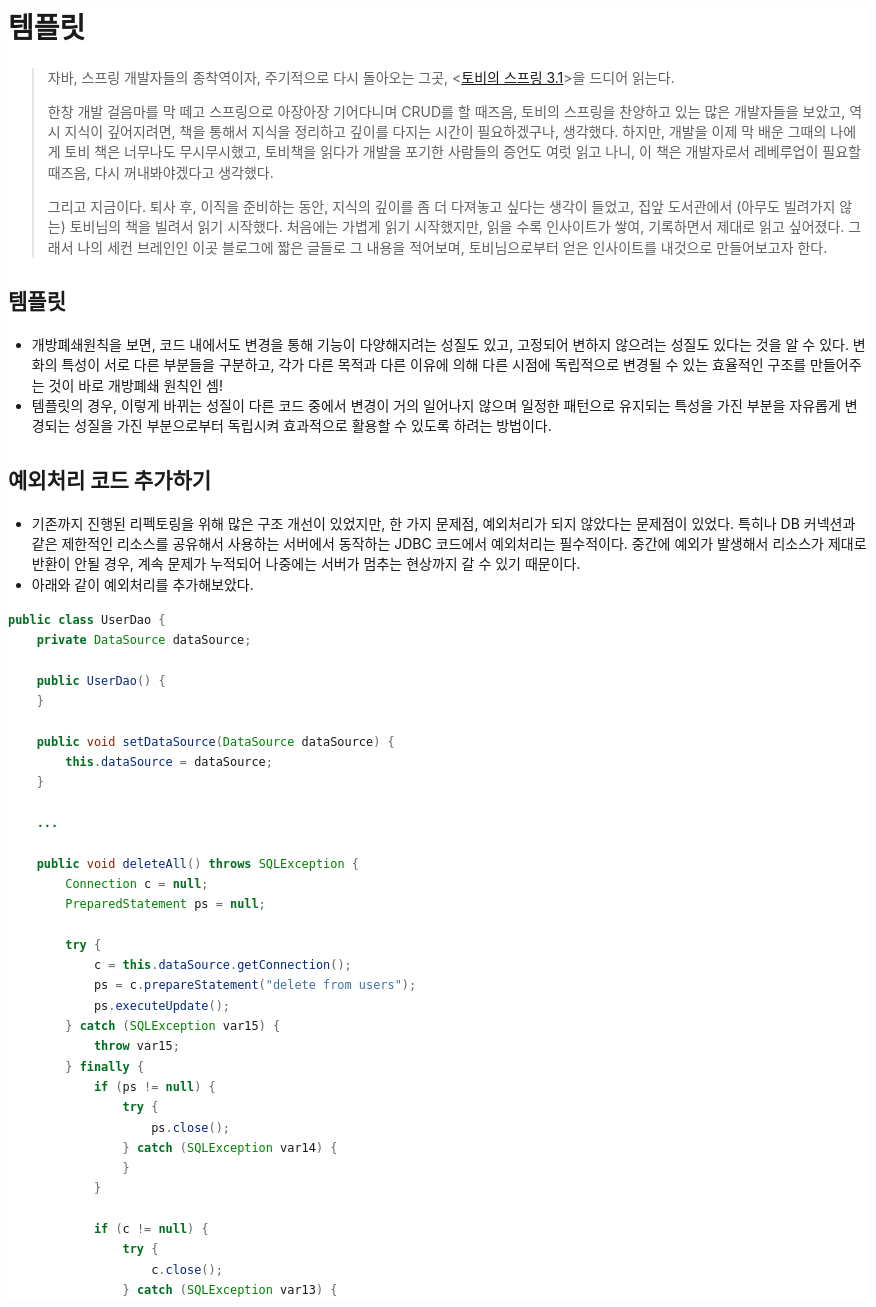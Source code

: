 # 템플릿

> 자바, 스프링 개발자들의 종착역이자, 주기적으로 다시 돌아오는 그곳, <[토비의 스프링 3.1](http://www.yes24.com/Product/Goods/7516911)>을 드디어 읽는다.&#x20;
>
> 한창 개발 걸음마를 막 떼고 스프링으로 아장아장 기어다니며 CRUD를 할 때즈음, 토비의 스프링을 찬양하고 있는 많은 개발자들을 보았고, 역시 지식이 깊어지려면, 책을 통해서 지식을 정리하고 깊이를 다지는 시간이 필요하겠구나, 생각했다. 하지만, 개발을 이제 막 배운 그때의 나에게 토비 책은 너무나도 무시무시했고, 토비책을 읽다가 개발을 포기한 사람들의 증언도 여럿 읽고 나니, 이 책은 개발자로서 레베루업이 필요할 때즈음, 다시 꺼내봐야겠다고 생각했다.&#x20;
>
> 그리고 지금이다. 퇴사 후, 이직을 준비하는 동안, 지식의 깊이를 좀 더 다져놓고 싶다는 생각이 들었고, 집앞 도서관에서 (아무도 빌려가지 않는) 토비님의 책을 빌려서 읽기 시작했다. 처음에는 가볍게 읽기 시작했지만, 읽을 수록 인사이트가 쌓여, 기록하면서 제대로 읽고 싶어졌다. 그래서 나의 세컨 브레인인 이곳 블로그에 짧은 글들로 그 내용을 적어보며, 토비님으로부터 얻은 인사이트를 내것으로 만들어보고자 한다. &#x20;

## 템플릿

* 개방폐쇄원칙을 보면, 코드 내에서도 변경을 통해 기능이 다양해지려는 성질도 있고, 고정되어 변하지 않으려는 성질도 있다는 것을 알 수 있다. 변화의 특성이 서로 다른 부분들을 구분하고, 각가 다른 목적과 다른 이유에 의해 다른 시점에 독립적으로 변경될 수 있는 효율적인 구조를 만들어주는 것이 바로 개방폐쇄 원칙인 셈!&#x20;
* 템플릿의 경우, 이렇게 바뀌는 성질이 다른 코드 중에서 변경이 거의 일어나지 않으며 일정한 패턴으로 유지되는 특성을 가진 부분을 자유롭게 변경되는 성질을 가진 부분으로부터 독립시켜 효과적으로 활용할 수 있도록 하려는 방법이다.



## 예외처리 코드 추가하기

* 기존까지 진행된 리펙토링을 위해 많은 구조 개선이 있었지만, 한 가지 문제점, 예외처리가 되지 않았다는 문제점이 있었다. 특히나 DB 커넥션과 같은 제한적인 리소스를 공유해서 사용하는 서버에서 동작하는 JDBC 코드에서 예외처리는 필수적이다. 중간에 예외가 발생해서 리소스가 제대로 반환이 안될 경우, 계속 문제가 누적되어 나중에는 서버가 멈추는 현상까지 갈 수 있기 때문이다.&#x20;
* 아래와 같이 예외처리를 추가해보았다.&#x20;

```java
public class UserDao {
    private DataSource dataSource;

    public UserDao() {
    }

    public void setDataSource(DataSource dataSource) {
        this.dataSource = dataSource;
    }
    
    ...

    public void deleteAll() throws SQLException {
        Connection c = null;
        PreparedStatement ps = null;

        try {
            c = this.dataSource.getConnection();
            ps = c.prepareStatement("delete from users");
            ps.executeUpdate();
        } catch (SQLException var15) {
            throw var15;
        } finally {
            if (ps != null) {
                try {
                    ps.close();
                } catch (SQLException var14) {
                }
            }

            if (c != null) {
                try {
                    c.close();
                } catch (SQLException var13) {
```